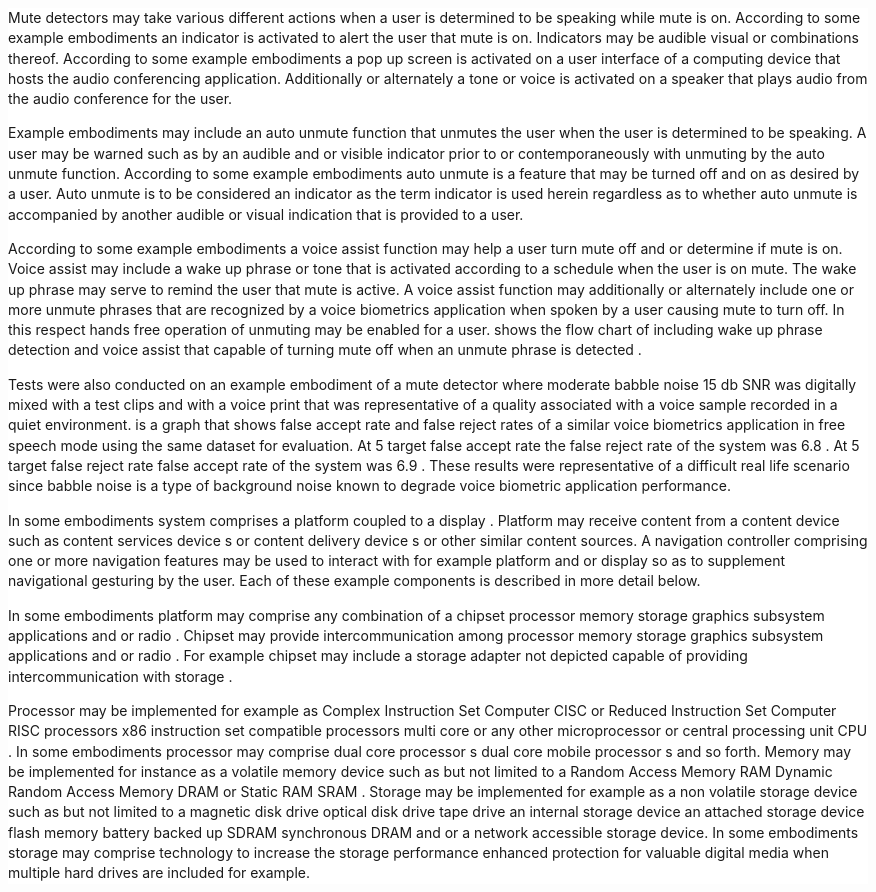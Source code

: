 Mute detectors may take various different actions when a user is determined to be speaking while mute is on. According to some example embodiments an indicator is activated to alert the user that mute is on. Indicators may be audible visual or combinations thereof. According to some example embodiments a pop up screen is activated on a user interface of a computing device that hosts the audio conferencing application. Additionally or alternately a tone or voice is activated on a speaker that plays audio from the audio conference for the user.

Example embodiments may include an auto unmute function that unmutes the user when the user is determined to be speaking. A user may be warned such as by an audible and or visible indicator prior to or contemporaneously with unmuting by the auto unmute function. According to some example embodiments auto unmute is a feature that may be turned off and on as desired by a user. Auto unmute is to be considered an indicator as the term indicator is used herein regardless as to whether auto unmute is accompanied by another audible or visual indication that is provided to a user.

According to some example embodiments a voice assist function may help a user turn mute off and or determine if mute is on. Voice assist may include a wake up phrase or tone that is activated according to a schedule when the user is on mute. The wake up phrase may serve to remind the user that mute is active. A voice assist function may additionally or alternately include one or more unmute phrases that are recognized by a voice biometrics application when spoken by a user causing mute to turn off. In this respect hands free operation of unmuting may be enabled for a user. shows the flow chart of including wake up phrase detection and voice assist that capable of turning mute off when an unmute phrase is detected .

Tests were also conducted on an example embodiment of a mute detector where moderate babble noise 15 db SNR was digitally mixed with a test clips and with a voice print that was representative of a quality associated with a voice sample recorded in a quiet environment. is a graph that shows false accept rate and false reject rates of a similar voice biometrics application in free speech mode using the same dataset for evaluation. At 5 target false accept rate the false reject rate of the system was 6.8 . At 5 target false reject rate false accept rate of the system was 6.9 . These results were representative of a difficult real life scenario since babble noise is a type of background noise known to degrade voice biometric application performance.

In some embodiments system comprises a platform coupled to a display . Platform may receive content from a content device such as content services device s or content delivery device s or other similar content sources. A navigation controller comprising one or more navigation features may be used to interact with for example platform and or display so as to supplement navigational gesturing by the user. Each of these example components is described in more detail below.

In some embodiments platform may comprise any combination of a chipset processor memory storage graphics subsystem applications and or radio . Chipset may provide intercommunication among processor memory storage graphics subsystem applications and or radio . For example chipset may include a storage adapter not depicted capable of providing intercommunication with storage .

Processor may be implemented for example as Complex Instruction Set Computer CISC or Reduced Instruction Set Computer RISC processors x86 instruction set compatible processors multi core or any other microprocessor or central processing unit CPU . In some embodiments processor may comprise dual core processor s dual core mobile processor s and so forth. Memory may be implemented for instance as a volatile memory device such as but not limited to a Random Access Memory RAM Dynamic Random Access Memory DRAM or Static RAM SRAM . Storage may be implemented for example as a non volatile storage device such as but not limited to a magnetic disk drive optical disk drive tape drive an internal storage device an attached storage device flash memory battery backed up SDRAM synchronous DRAM and or a network accessible storage device. In some embodiments storage may comprise technology to increase the storage performance enhanced protection for valuable digital media when multiple hard drives are included for example.
